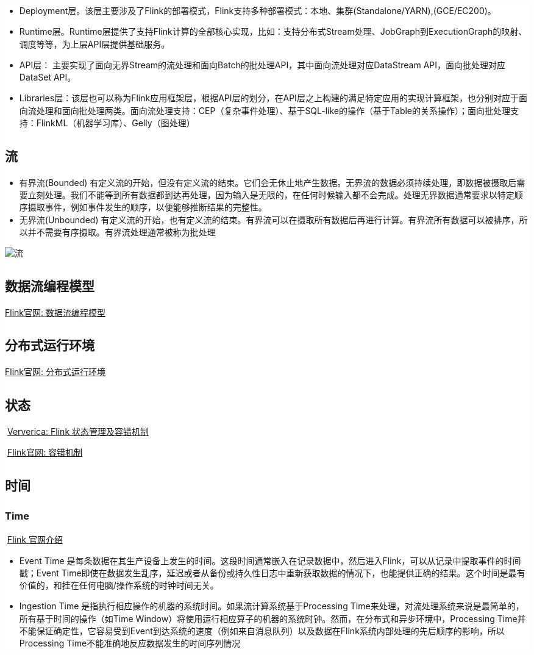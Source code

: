 - Deployment层。该层主要涉及了Flink的部署模式，Flink支持多种部署模式：本地、集群(Standalone/YARN),(GCE/EC200)。

- Runtime层。Runtime层提供了支持Flink计算的全部核心实现，比如：支持分布式Stream处理、JobGraph到ExecutionGraph的映射、调度等等，为上层API层提供基础服务。

- API层： 主要实现了面向无界Stream的流处理和面向Batch的批处理API，其中面向流处理对应DataStream API，面向批处理对应DataSet API。

- Libraries层：该层也可以称为Flink应用框架层，根据API层的划分，在API层之上构建的满足特定应用的实现计算框架，也分别对应于面向流处理和面向批处理两类。面向流处理支持：CEP（复杂事件处理）、基于SQL-like的操作（基于Table的关系操作）；面向批处理支持：FlinkML（机器学习库）、Gelly（图处理）

## 流

- 有界流(Bounded)
有定义流的开始，但没有定义流的结束。它们会无休止地产生数据。无界流的数据必须持续处理，即数据被摄取后需要立刻处理。我们不能等到所有数据都到达再处理，因为输入是无限的，在任何时候输入都不会完成。处理无界数据通常要求以特定顺序摄取事件，例如事件发生的顺序，以便能够推断结果的完整性。
- 无界流(Unbounded)
有定义流的开始，也有定义流的结束。有界流可以在摄取所有数据后再进行计算。有界流所有数据可以被排序，所以并不需要有序摄取。有界流处理通常被称为批处理

![流](https://flink.apache.org/img/bounded-unbounded.png)

## 数据流编程模型

[Flink官网: 数据流编程模型](https://ci.apache.org/projects/flink/flink-docs-release-1.10/concepts/programming-model.html)


## 分布式运行环境

[Flink官网: 分布式运行环境](https://ci.apache.org/projects/flink/flink-docs-release-1.10/concepts/runtime.html)

## 状态

​	[Ververica: Flink 状态管理及容错机制](https://ververica.cn/developers/state-management/)

​	[Flink官网: 容错机制](https://ci.apache.org/projects/flink/flink-docs-release-1.10/internals/stream_checkpointing.html)

## 时间

### Time

​	[Flink 官网介绍](https://ci.apache.org/projects/flink/flink-docs-release-1.7/dev/event_time.html)

- Event Time
是每条数据在其生产设备上发生的时间。这段时间通常嵌入在记录数据中，然后进入Flink，可以从记录中提取事件的时间戳；Event Time即使在数据发生乱序，延迟或者从备份或持久性日志中重新获取数据的情况下，也能提供正确的结果。这个时间是最有价值的，和挂在任何电脑/操作系统的时钟时间无关。

- Ingestion Time
是指执行相应操作的机器的系统时间。如果流计算系统基于Processing Time来处理，对流处理系统来说是最简单的，所有基于时间的操作（如Time Window）将使用运行相应算子的机器的系统时钟。然而，在分布式和异步环境中，Processing Time并不能保证确定性，它容易受到Event到达系统的速度（例如来自消息队列）以及数据在Flink系统内部处理的先后顺序的影响，所以Processing Time不能准确地反应数据发生的时间序列情况
